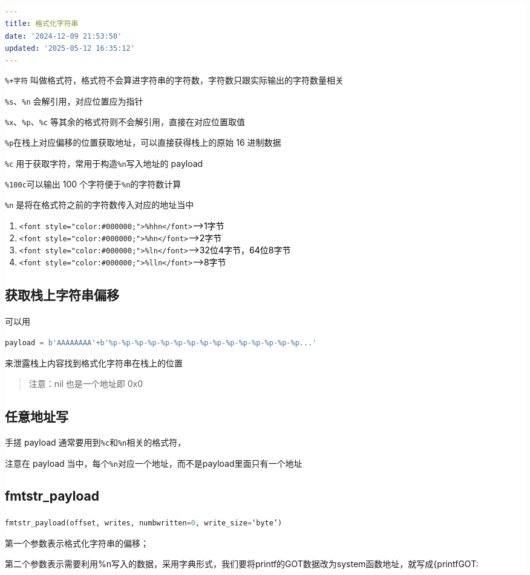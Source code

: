 ```yaml
---
title: 格式化字符串
date: '2024-12-09 21:53:50'
updated: '2025-05-12 16:35:12'
---
```

`%+字符` 叫做格式符，格式符不会算进字符串的字符数，字符数只跟实际输出的字符数量相关



`%s`、`%n` 会解引用，对应位置应为指针

`%x`、`%p`、`%c` 等其余的格式符则不会解引用，直接在对应位置取值



`%p`在栈上对应偏移的位置获取地址，可以直接获得栈上的原始 16 进制数据



`%c` 用于获取字符，常用于构造`%n`写入地址的 payload

`%100c`可以输出 100 个字符便于`%n`的字符数计算



`%n` 是将在格式符之前的字符数传入对应的地址当中

1. `<font style="color:#000000;">%hhn</font>`<font style="color:#000000;">-->1字节</font>
2. `<font style="color:#000000;">%hn</font>`<font style="color:#000000;">-->2字节</font>
3. `<font style="color:#000000;">%ln</font>`<font style="color:#000000;">-->32位4字节，64位8字节</font>
4. `<font style="color:#000000;">%lln</font>`<font style="color:#000000;">-->8字节</font>

## 获取栈上字符串偏移
可以用

```python
payload = b'AAAAAAAA'+b'%p-%p-%p-%p-%p-%p-%p-%p-%p-%p-%p-%p-%p-%p-%p...'
```

来泄露栈上内容找到格式化字符串在栈上的位置

> 注意：nil 也是一个地址即 0x0
>

## 任意地址写
手搓 payload 通常要用到`%c`和`%n`相关的格式符，

注意在 payload 当中，每个`%n`对应一个地址，而不是payload里面只有一个地址

## fmtstr_payload
```python
fmtstr_payload(offset, writes, numbwritten=0, write_size=‘byte’)
```

第一个参数表示格式化字符串的偏移；

第二个参数表示需要利用%n写入的数据，采用字典形式，我们要将printf的GOT数据改为system函数地址，就写成{printfGOT:
